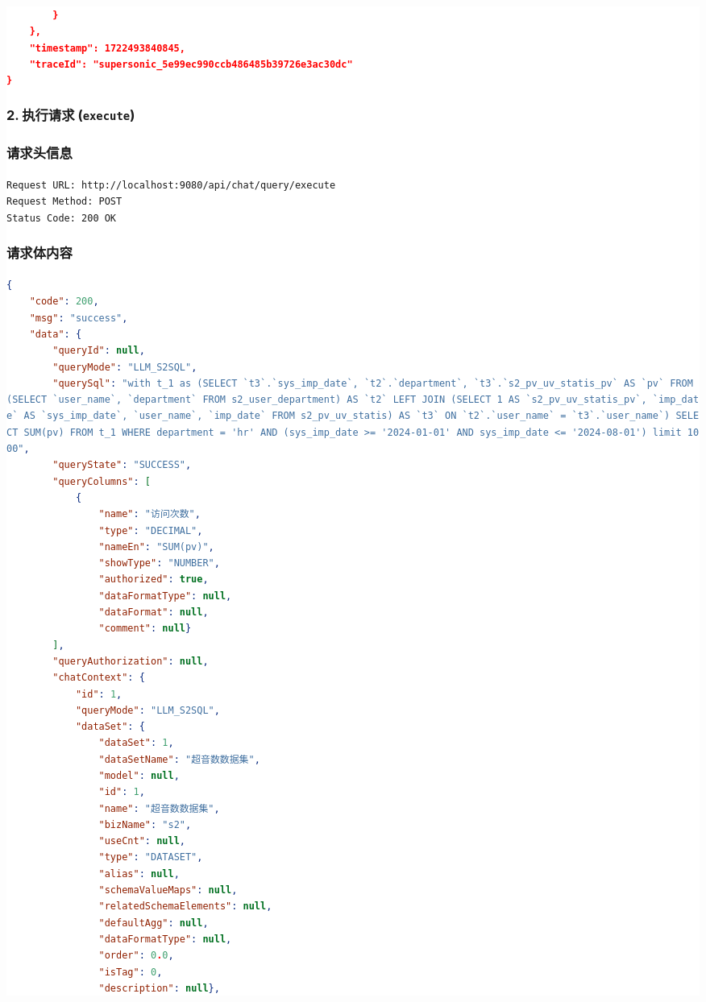 ```json
        }
    },
    "timestamp": 1722493840845,
    "traceId": "supersonic_5e99ec990ccb486485b39726e3ac30dc"
}
```

### 2. 执行请求 (`execute`)

### 请求头信息

```
Request URL: http://localhost:9080/api/chat/query/execute
Request Method: POST
Status Code: 200 OK
```

### 请求体内容

```json
{
    "code": 200,
    "msg": "success",
    "data": {
        "queryId": null,
        "queryMode": "LLM_S2SQL",
        "querySql": "with t_1 as (SELECT `t3`.`sys_imp_date`, `t2`.`department`, `t3`.`s2_pv_uv_statis_pv` AS `pv` FROM (SELECT `user_name`, `department` FROM s2_user_department) AS `t2` LEFT JOIN (SELECT 1 AS `s2_pv_uv_statis_pv`, `imp_date` AS `sys_imp_date`, `user_name`, `imp_date` FROM s2_pv_uv_statis) AS `t3` ON `t2`.`user_name` = `t3`.`user_name`) SELECT SUM(pv) FROM t_1 WHERE department = 'hr' AND (sys_imp_date >= '2024-01-01' AND sys_imp_date <= '2024-08-01') limit 1000",
        "queryState": "SUCCESS",
        "queryColumns": [
            {
                "name": "访问次数",
                "type": "DECIMAL",
                "nameEn": "SUM(pv)",
                "showType": "NUMBER",
                "authorized": true,
                "dataFormatType": null,
                "dataFormat": null,
                "comment": null}
        ],
        "queryAuthorization": null,
        "chatContext": {
            "id": 1,
            "queryMode": "LLM_S2SQL",
            "dataSet": {
                "dataSet": 1,
                "dataSetName": "超音数数据集",
                "model": null,
                "id": 1,
                "name": "超音数数据集",
                "bizName": "s2",
                "useCnt": null,
                "type": "DATASET",
                "alias": null,
                "schemaValueMaps": null,
                "relatedSchemaElements": null,
                "defaultAgg": null,
                "dataFormatType": null,
                "order": 0.0,
                "isTag": 0,
                "description": null},
```